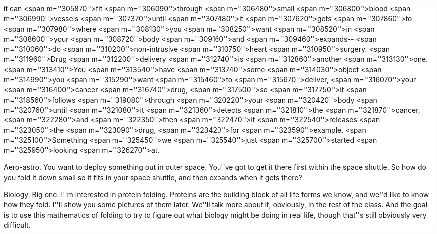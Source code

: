   it can</span> <span m=''305870''>fit</span> <span m=''306090''>through</span> <span
  m=''306480''>small</span> <span m=''306800''>blood</span> <span m=''306990''>vessels</span>
  <span m=''307370''>until</span> <span m=''307480''>it</span> <span m=''307620''>gets</span>
  <span m=''307860''>to</span> <span m=''307980''>where</span> <span m=''308130''>you</span>
  <span m=''308250''>want</span> <span m=''308520''>in</span> <span m=''308600''>your</span>
  <span m=''308720''>body</span> <span m=''309160''>and</span> <span m=''309460''>expands--</span>
  <span m=''310060''>do</span> <span m=''310200''>non-intrusive</span> <span m=''310750''>heart</span>
  <span m=''310950''>surgery.</span> <span m=''311960''>Drug</span> <span m=''312200''>delivery</span>
  <span m=''312740''>is</span> <span m=''312860''>another</span> <span m=''313130''>one.</span>
  <span m=''313410''>You</span> <span m=''313540''>have</span> <span m=''313740''>some</span>
  <span m=''314030''>object</span> <span m=''314990''>you</span> <span m=''315290''>want</span>
  <span m=''315460''>to</span> <span m=''315670''>deliver,</span> <span m=''316070''>your</span>
  <span m=''316400''>cancer</span> <span m=''316740''>drug,</span> <span m=''317500''>so</span>
  <span m=''317750''>it</span> <span m=''318560''>follows</span> <span m=''319080''>through</span>
  <span m=''320220''>your</span> <span m=''320420''>body</span> <span m=''320760''>until</span>
  <span m=''321080''>it</span> <span m=''321360''>detects</span> <span m=''321810''>the</span>
  <span m=''321870''>cancer,</span> <span m=''322280''>and</span> <span m=''322350''>then</span>
  <span m=''322470''>it</span> <span m=''322540''>releases</span> <span m=''323050''>the</span>
  <span m=''323090''>drug,</span> <span m=''323420''>for</span> <span m=''323590''>example.</span>
  <span m=''325100''>Something</span> <span m=''325450''>we</span> <span m=''325540''>just</span>
  <span m=''325700''>started</span> <span m=''325950''>looking</span> <span m=''326270''>at.</span>
  </p><p><span m=''328960''>Aero-astro.</span> <span m=''331280''>You</span> <span
  m=''331420''>want</span> <span m=''331560''>to</span> <span m=''331640''>deploy</span>
  <span m=''332030''>something</span> <span m=''332460''>out</span> <span m=''332790''>in</span>
  <span m=''333000''>outer</span> <span m=''333230''>space.</span> <span m=''333610''>You''ve</span>
  <span m=''333740''>got</span> <span m=''333870''>to</span> <span m=''333910''>get</span>
  <span m=''334190''>it there</span> <span m=''334340''>first</span> <span m=''334650''>within</span>
  <span m=''334840''>the</span> <span m=''334900''>space</span> <span m=''335160''>shuttle.</span>
  <span m=''335520''>So</span> <span m=''335670''>how</span> <span m=''335800''>do</span>
  <span m=''335860''>you</span> <span m=''335950''>fold</span> <span m=''336200''>it</span>
  <span m=''336250''>down</span> <span m=''336460''>small</span> <span m=''337210''>so</span>
  <span m=''337410''>it</span> <span m=''337540''>fits</span> <span m=''337740''>in</span>
  <span m=''337870''>your</span> <span m=''337990''>space</span> <span m=''338230''>shuttle,</span>
  <span m=''338960''>and</span> <span m=''339090''>then</span> <span m=''339200''>expands</span>
  <span m=''339700''>when</span> <span m=''339860''>it</span> <span m=''339930''>gets</span>
  <span m=''340150''>there?</span> </p><p><span m=''341670''>Biology.</span> <span
  m=''343360''>Big</span> <span m=''343600''>one.</span> <span m=''344630''>I''m</span>
  <span m=''344800''>interested</span> <span m=''345200''>in</span> <span m=''345480''>protein</span>
  <span m=''345870''>folding.</span> <span m=''346320''>Proteins</span> <span m=''346780''>are</span>
  <span m=''346940''>the</span> <span m=''347240''>building</span> <span m=''347530''>block</span>
  <span m=''347820''>of</span> <span m=''348200''>all</span> <span m=''348640''>life</span>
  <span m=''348890''>forms</span> <span m=''349210''>we</span> <span m=''349340''>know,</span>
  <span m=''349950''>and</span> <span m=''350320''>we''d</span> <span m=''350430''>like</span>
  <span m=''350580''>to</span> <span m=''350680''>know</span> <span m=''350770''>how</span>
  <span m=''350970''>they</span> <span m=''351100''>fold.</span> <span m=''351880''>I''ll</span>
  <span m=''352080''>show</span> <span m=''352250''>you</span> <span m=''352370''>some</span>
  <span m=''352540''>pictures</span> <span m=''353070''>of</span> <span m=''353200''>them</span>
  <span m=''353390''>later.</span> <span m=''354010''>We''ll</span> <span m=''354160''>talk</span>
  <span m=''354340''>more</span> <span m=''354510''>about</span> <span m=''354740''>it,</span>
  <span m=''354870''>obviously,</span> <span m=''355300''>in</span> <span m=''355660''>the</span>
  <span m=''355750''>rest</span> <span m=''355960''>of the</span> <span m=''356040''>class.</span>
  <span m=''357090''>And</span> <span m=''357260''>the</span> <span m=''357340''>goal</span>
  <span m=''357560''>is</span> <span m=''357680''>to</span> <span m=''357790''>use</span>
  <span m=''358260''>this</span> <span m=''358420''>mathematics</span> <span m=''358950''>of</span>
  <span m=''359020''>folding</span> <span m=''359390''>to</span> <span m=''359580''>try</span>
  <span m=''359940''>to</span> <span m=''360030''>figure</span> <span m=''360310''>out</span>
  <span m=''360430''>what</span> <span m=''360650''>biology</span> <span m=''361040''>might</span>
  <span m=''361280''>be</span> <span m=''361360''>doing</span> <span m=''361680''>in</span>
  <span m=''361760''>real</span> <span m=''361980''>life,</span> <span m=''362870''>though</span>
  <span m=''363010''>that''s</span> <span m=''363230''>still</span> <span m=''364190''>obviously</span>
  <span m=''364510''>very</span> <span m=''365110''>difficult.</span> </p><p><span
